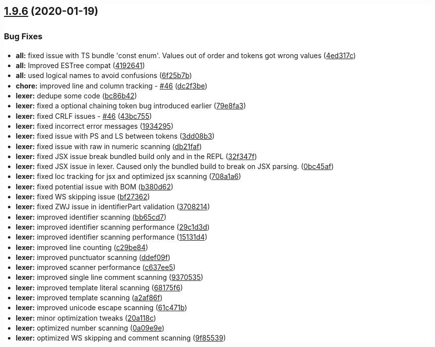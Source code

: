 ## [1.9.6](https://github.com/meriyah/meriyah/compare/ade6e8f757beb2220783e7ab3bc6615d90bcdc91...v1.9.6) (2020-01-19)

### Bug Fixes

- **all:** fixed issue with TS bundle 'const enum'. Values out of order and tokens got wrong values ([4ed317c](https://github.com/meriyah/meriyah/commit/4ed317cdeb4ee649e818c30212e448f331fc6596))
- **all:** Improved ESTree compat ([4192641](https://github.com/meriyah/meriyah/commit/4192641c1ad45c4989965a6ee9ca81d92c6891ca))
- **all:** used logical names to avoid confusions ([6f25b7b](https://github.com/meriyah/meriyah/commit/6f25b7b4fde7d35cb3ec84935dc8e8bbb6fbb815))
- **chore:** improved line and column tracking - [#46](https://github.com/meriyah/meriyah/issues/46) ([dc2f3be](https://github.com/meriyah/meriyah/commit/dc2f3bef49a32f5a3215522220f2b33f713eb6c3))
- **lexer:** dedupe some code ([bc86b42](https://github.com/meriyah/meriyah/commit/bc86b422f3baa1e5e5cb83f2832eebf19f41a7c9))
- **lexer:** fixed a optional chaining token bug introduced earlier ([79e8fa3](https://github.com/meriyah/meriyah/commit/79e8fa31c04458ad796653064cd17e9449c875c4))
- **lexer:** fixed CRLF issues - [#46](https://github.com/meriyah/meriyah/issues/46) ([43bc755](https://github.com/meriyah/meriyah/commit/43bc7551af1d3b93453ae592c87b113e52f4252d))
- **lexer:** fixed incorrect error messages ([1934295](https://github.com/meriyah/meriyah/commit/1934295c947ee70d857b56773d310428d485f257))
- **lexer:** fixed issue with PS and LS between tokens ([3dd08b3](https://github.com/meriyah/meriyah/commit/3dd08b3ed6eb17247b90d021b8e38cee679dd249))
- **lexer:** fixed issue with raw in numeric scanning ([db21faf](https://github.com/meriyah/meriyah/commit/db21faf09ca54a3766666fc5dfc9b65d519ca8a3))
- **lexer:** fixed JSX issue break bundled build only and in the REPL ([32f347f](https://github.com/meriyah/meriyah/commit/32f347f5399e37e2ff5d7a009a76acede4145965))
- **lexer:** fixed JSX issue in lexer. Caused only the bundled build to break on JSX parsing. ([0bc45af](https://github.com/meriyah/meriyah/commit/0bc45af2e562c1eebede23bf125ecad41c80a914))
- **lexer:** fixed loc tracking for jsx and optimized jsx scanning ([708a1a6](https://github.com/meriyah/meriyah/commit/708a1a63374a4fdbbf422028d66b8e35f26a1247))
- **lexer:** fixed potential issue with BOM ([b380d62](https://github.com/meriyah/meriyah/commit/b380d6275293045808ca62951b3a5334b8536e31))
- **lexer:** fixed WS skipping issue ([bf27362](https://github.com/meriyah/meriyah/commit/bf27362f06f15031aaa148f25643a60a941cdbf1))
- **lexer:** fixed ZWJ issue in identifierPart validation ([3708214](https://github.com/meriyah/meriyah/commit/3708214121e8de4d74560755ed2b6fa673755f70))
- **lexer:** improved identifier scanning ([bb65cd7](https://github.com/meriyah/meriyah/commit/bb65cd744415ed41fe690cb4cd6f298f5049a8f5))
- **lexer:** improved identifier scanning performance ([29c1d3d](https://github.com/meriyah/meriyah/commit/29c1d3d993f9e345bf42ea9528464643f5dfa592))
- **lexer:** improved identifier scanning performance ([15131d4](https://github.com/meriyah/meriyah/commit/15131d4738d293a72ee542d924531f67518236a1))
- **lexer:** improved line counting ([c29be84](https://github.com/meriyah/meriyah/commit/c29be847f393d05fcc0bdcb322a5e4507da5d002))
- **lexer:** improved punctuator scanning ([ddef09f](https://github.com/meriyah/meriyah/commit/ddef09f4ca1cc54c6fe431a93ad839b3b533d78b))
- **lexer:** improved scanner performance ([c637ee5](https://github.com/meriyah/meriyah/commit/c637ee5ca277c5347690d4ba94ce919a969aaebd))
- **lexer:** improved single line comment scanning ([9370535](https://github.com/meriyah/meriyah/commit/937053511de83f296befc510ca6ebc481a13ffcb))
- **lexer:** improved template literal scanning ([68175f6](https://github.com/meriyah/meriyah/commit/68175f6114e2fd9eab099dfaba05c49505f2fdfc))
- **lexer:** improved template scanning ([a2af86f](https://github.com/meriyah/meriyah/commit/a2af86ff88028fc3b6c3a22d9e0f8f53bd12150d))
- **lexer:** improved unicode escape scanning ([61c471b](https://github.com/meriyah/meriyah/commit/61c471b53a12fb6c460fe961d4f37b925592ce86))
- **lexer:** minor optimization tweaks ([20a118c](https://github.com/meriyah/meriyah/commit/20a118c67db5bbd179d9a328d47a268e40b50f6a))
- **lexer:** optimized number scanning ([0a09e9e](https://github.com/meriyah/meriyah/commit/0a09e9ed7be4891b6cfa2c4e004cbc15eb7be399))
- **lexer:** optimized WS skipping and comment scanning ([9f85539](https://github.com/meriyah/meriyah/commit/9f855395e9691c03cbeff3ea9d9c17a3f104d37b))
